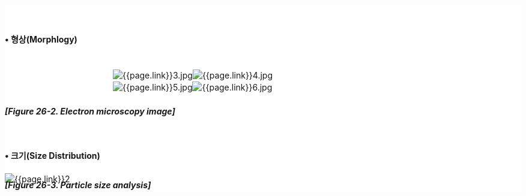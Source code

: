 <br>
<h4 style="margin-top:28px" >&#8226; 형상(Morphlogy)</h4>
<br>
<div class="morphlogy">
<div style="display: flex; width: 500px; margin:0px auto"  >
	<img src="{{stie.baseurl}}/post_images/{{page.link}}3.jpg" alt="{{page.link}}3.jpg">
	<img src="{{stie.baseurl}}/post_images/{{page.link}}4.jpg" alt="{{page.link}}4.jpg">
</div>
<div style="display: flex; width: 500px; margin:0px auto">
	<img src="{{stie.baseurl}}/post_images/{{page.link}}5.jpg" alt="{{page.link}}5.jpg">
	<img src="{{stie.baseurl}}/post_images/{{page.link}}6.jpg" alt="{{page.link}}6.jpg">
	</div>
</div>
<h5>[Figure 26-2. Electron microscopy image]</h5>
<h4 style="margin-top:54px">&#8226; 크기(Size Distribution)</h4>
	<img src="{{site.baseurl}}/post_images/{{page.link}}2.jpg" style="width:60%" alt="{{page.link}}2">
<h5 style="margin-top:-10px; margin-bottom:30px;">[Figure 26-3. Particle size analysis]</h5>
</div>
<script>
	$(document).ready(
	function(){
$('#information').find('a').css("color","purple");
})
</script>

